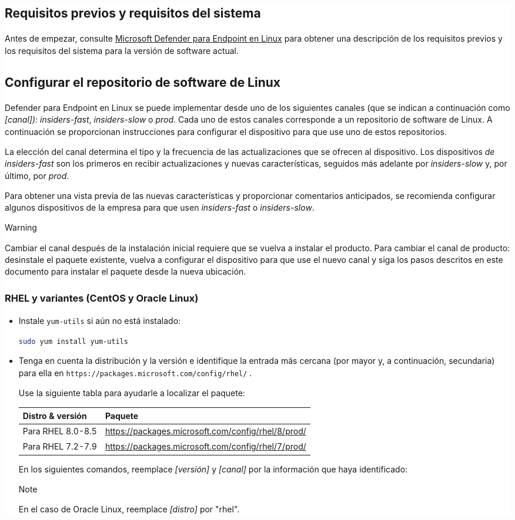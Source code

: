 ## <a name="prerequisites-and-system-requirements"></a>Requisitos previos y requisitos del sistema

Antes de empezar, consulte [Microsoft Defender para Endpoint en Linux](microsoft-defender-endpoint-linux.md) para obtener una descripción de los requisitos previos y los requisitos del sistema para la versión de software actual.

## <a name="configure-the-linux-software-repository"></a>Configurar el repositorio de software de Linux

Defender para Endpoint en Linux se puede implementar desde uno de los siguientes canales (que se indican a continuación como *[canal]):* *insiders-fast*, *insiders-slow* o *prod*. Cada uno de estos canales corresponde a un repositorio de software de Linux. A continuación se proporcionan instrucciones para configurar el dispositivo para que use uno de estos repositorios.

La elección del canal determina el tipo y la frecuencia de las actualizaciones que se ofrecen al dispositivo. Los dispositivos *de insiders-fast* son los primeros en recibir actualizaciones y nuevas características, seguidos más adelante por *insiders-slow* y, por último, por *prod*.

Para obtener una vista previa de las nuevas características y proporcionar comentarios anticipados, se recomienda configurar algunos dispositivos de la empresa para que usen *insiders-fast* o *insiders-slow*.

> [!WARNING]
> Cambiar el canal después de la instalación inicial requiere que se vuelva a instalar el producto. Para cambiar el canal de producto: desinstale el paquete existente, vuelva a configurar el dispositivo para que use el nuevo canal y siga los pasos descritos en este documento para instalar el paquete desde la nueva ubicación.

### <a name="rhel-and-variants-centos-and-oracle-linux"></a>RHEL y variantes (CentOS y Oracle Linux)

- Instale `yum-utils` si aún no está instalado:

    ```bash
    sudo yum install yum-utils
    ```
- Tenga en cuenta la distribución y la versión e identifique la entrada más cercana (por mayor y, a continuación, secundaria) para ella en `https://packages.microsoft.com/config/rhel/` .

    Use la siguiente tabla para ayudarle a localizar el paquete: 

    |     Distro & versión    |     Paquete    |
    |---|---|
    |     Para RHEL 8.0-8.5    |     https://packages.microsoft.com/config/rhel/8/prod/    |
    |     Para RHEL 7.2-7.9    |     https://packages.microsoft.com/config/rhel/7/prod/    |

    En los siguientes comandos, reemplace *[versión]* y *[canal]* por la información que haya identificado:

    > [!NOTE]
    > En el caso de Oracle Linux, reemplace *[distro]* por "rhel".
